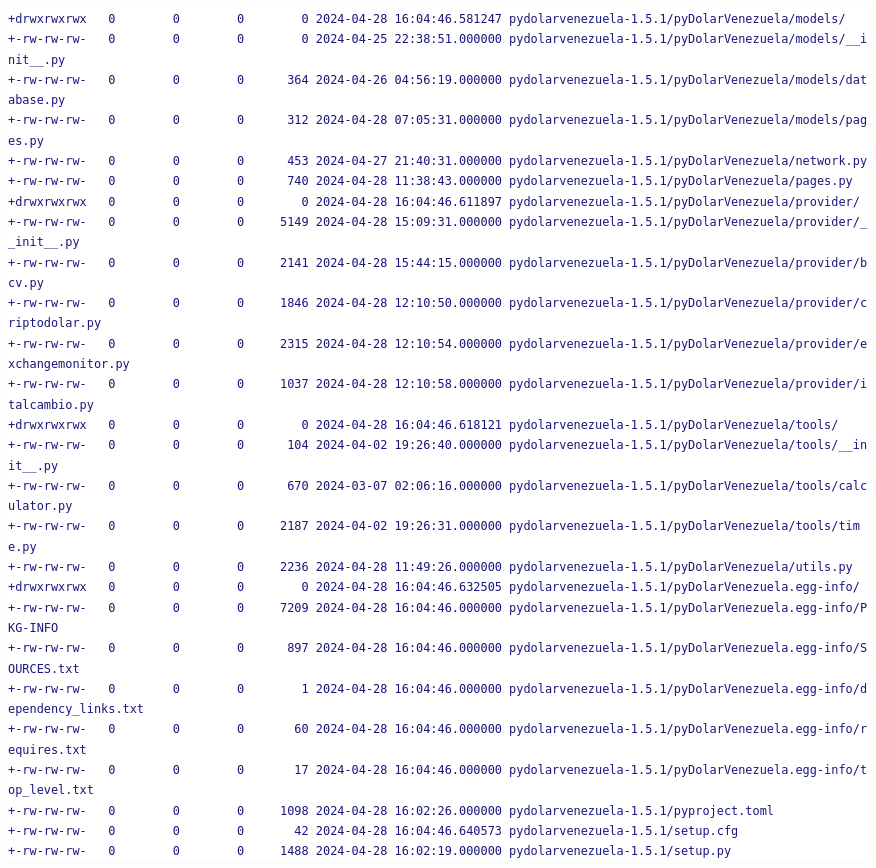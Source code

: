 ```diff
+drwxrwxrwx   0        0        0        0 2024-04-28 16:04:46.581247 pydolarvenezuela-1.5.1/pyDolarVenezuela/models/
+-rw-rw-rw-   0        0        0        0 2024-04-25 22:38:51.000000 pydolarvenezuela-1.5.1/pyDolarVenezuela/models/__init__.py
+-rw-rw-rw-   0        0        0      364 2024-04-26 04:56:19.000000 pydolarvenezuela-1.5.1/pyDolarVenezuela/models/database.py
+-rw-rw-rw-   0        0        0      312 2024-04-28 07:05:31.000000 pydolarvenezuela-1.5.1/pyDolarVenezuela/models/pages.py
+-rw-rw-rw-   0        0        0      453 2024-04-27 21:40:31.000000 pydolarvenezuela-1.5.1/pyDolarVenezuela/network.py
+-rw-rw-rw-   0        0        0      740 2024-04-28 11:38:43.000000 pydolarvenezuela-1.5.1/pyDolarVenezuela/pages.py
+drwxrwxrwx   0        0        0        0 2024-04-28 16:04:46.611897 pydolarvenezuela-1.5.1/pyDolarVenezuela/provider/
+-rw-rw-rw-   0        0        0     5149 2024-04-28 15:09:31.000000 pydolarvenezuela-1.5.1/pyDolarVenezuela/provider/__init__.py
+-rw-rw-rw-   0        0        0     2141 2024-04-28 15:44:15.000000 pydolarvenezuela-1.5.1/pyDolarVenezuela/provider/bcv.py
+-rw-rw-rw-   0        0        0     1846 2024-04-28 12:10:50.000000 pydolarvenezuela-1.5.1/pyDolarVenezuela/provider/criptodolar.py
+-rw-rw-rw-   0        0        0     2315 2024-04-28 12:10:54.000000 pydolarvenezuela-1.5.1/pyDolarVenezuela/provider/exchangemonitor.py
+-rw-rw-rw-   0        0        0     1037 2024-04-28 12:10:58.000000 pydolarvenezuela-1.5.1/pyDolarVenezuela/provider/italcambio.py
+drwxrwxrwx   0        0        0        0 2024-04-28 16:04:46.618121 pydolarvenezuela-1.5.1/pyDolarVenezuela/tools/
+-rw-rw-rw-   0        0        0      104 2024-04-02 19:26:40.000000 pydolarvenezuela-1.5.1/pyDolarVenezuela/tools/__init__.py
+-rw-rw-rw-   0        0        0      670 2024-03-07 02:06:16.000000 pydolarvenezuela-1.5.1/pyDolarVenezuela/tools/calculator.py
+-rw-rw-rw-   0        0        0     2187 2024-04-02 19:26:31.000000 pydolarvenezuela-1.5.1/pyDolarVenezuela/tools/time.py
+-rw-rw-rw-   0        0        0     2236 2024-04-28 11:49:26.000000 pydolarvenezuela-1.5.1/pyDolarVenezuela/utils.py
+drwxrwxrwx   0        0        0        0 2024-04-28 16:04:46.632505 pydolarvenezuela-1.5.1/pyDolarVenezuela.egg-info/
+-rw-rw-rw-   0        0        0     7209 2024-04-28 16:04:46.000000 pydolarvenezuela-1.5.1/pyDolarVenezuela.egg-info/PKG-INFO
+-rw-rw-rw-   0        0        0      897 2024-04-28 16:04:46.000000 pydolarvenezuela-1.5.1/pyDolarVenezuela.egg-info/SOURCES.txt
+-rw-rw-rw-   0        0        0        1 2024-04-28 16:04:46.000000 pydolarvenezuela-1.5.1/pyDolarVenezuela.egg-info/dependency_links.txt
+-rw-rw-rw-   0        0        0       60 2024-04-28 16:04:46.000000 pydolarvenezuela-1.5.1/pyDolarVenezuela.egg-info/requires.txt
+-rw-rw-rw-   0        0        0       17 2024-04-28 16:04:46.000000 pydolarvenezuela-1.5.1/pyDolarVenezuela.egg-info/top_level.txt
+-rw-rw-rw-   0        0        0     1098 2024-04-28 16:02:26.000000 pydolarvenezuela-1.5.1/pyproject.toml
+-rw-rw-rw-   0        0        0       42 2024-04-28 16:04:46.640573 pydolarvenezuela-1.5.1/setup.cfg
+-rw-rw-rw-   0        0        0     1488 2024-04-28 16:02:19.000000 pydolarvenezuela-1.5.1/setup.py
```
